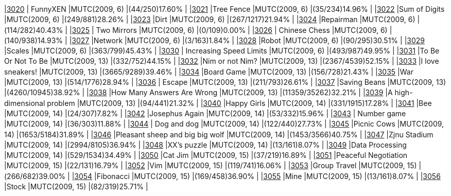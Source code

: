 |[3020](https://acm.hdu.edu.cn/showproblem.php?pid=3020)	| FunnyXEN	|MUTC(2009, 6)	|(44/250)17.60%		|
|[3021](https://acm.hdu.edu.cn/showproblem.php?pid=3021)	|Tree Fence	|MUTC(2009, 6)	|(35/234)14.96%		|
|[3022](https://acm.hdu.edu.cn/showproblem.php?pid=3022)	|Sum of Digits	|MUTC(2009, 6)	|(249/881)28.26%		|
|[3023](https://acm.hdu.edu.cn/showproblem.php?pid=3023)	|Dirt	|MUTC(2009, 6)	|(267/1217)21.94%		|
|[3024](https://acm.hdu.edu.cn/showproblem.php?pid=3024)	|Repairman	|MUTC(2009, 6)	|(114/282)40.43%		|
|[3025](https://acm.hdu.edu.cn/showproblem.php?pid=3025)	| Two Mirrors	|MUTC(2009, 6)	|(0/109)0.00%		|
|[3026](https://acm.hdu.edu.cn/showproblem.php?pid=3026)	| Chinese Chess	|MUTC(2009, 6)	|(140/938)14.93%		|
|[3027](https://acm.hdu.edu.cn/showproblem.php?pid=3027)	|Network	|MUTC(2009, 6)	|(3/163)1.84%		|
|[3028](https://acm.hdu.edu.cn/showproblem.php?pid=3028)	|Robot	|MUTC(2009, 6)	|(90/295)30.51%		|
|[3029](https://acm.hdu.edu.cn/showproblem.php?pid=3029)	|Scales	|MUTC(2009, 6)	|(363/799)45.43%		|
|[3030](https://acm.hdu.edu.cn/showproblem.php?pid=3030)	| Increasing Speed Limits	|MUTC(2009, 6)	|(493/987)49.95%		|
|[3031](https://acm.hdu.edu.cn/showproblem.php?pid=3031)	|To Be Or Not To Be	|MUTC(2009, 13)	|(332/752)44.15%		|
|[3032](https://acm.hdu.edu.cn/showproblem.php?pid=3032)	|Nim or not Nim?	|MUTC(2009, 13)	|(2367/4539)52.15%		|
|[3033](https://acm.hdu.edu.cn/showproblem.php?pid=3033)	|I love sneakers!	|MUTC(2009, 13)	|(3665/9289)39.46%		|
|[3034](https://acm.hdu.edu.cn/showproblem.php?pid=3034)	|Board Game	|MUTC(2009, 13)	|(156/728)21.43%		|
|[3035](https://acm.hdu.edu.cn/showproblem.php?pid=3035)	|War	|MUTC(2009, 13)	|(514/1776)28.94%		|
|[3036](https://acm.hdu.edu.cn/showproblem.php?pid=3036)	| Escape	|MUTC(2009, 13)	|(211/793)26.61%		|
|[3037](https://acm.hdu.edu.cn/showproblem.php?pid=3037)	|Saving Beans	|MUTC(2009, 13)	|(4260/10945)38.92%		|
|[3038](https://acm.hdu.edu.cn/showproblem.php?pid=3038)	|How Many Answers Are Wrong	|MUTC(2009, 13)	|(11359/35262)32.21%		|
|[3039](https://acm.hdu.edu.cn/showproblem.php?pid=3039)	|A high-dimensional problem	|MUTC(2009, 13)	|(94/441)21.32%		|
|[3040](https://acm.hdu.edu.cn/showproblem.php?pid=3040)	|Happy Girls	|MUTC(2009, 14)	|(331/1915)17.28%		|
|[3041](https://acm.hdu.edu.cn/showproblem.php?pid=3041)	|Bee	|MUTC(2009, 14)	|(24/307)7.82%		|
|[3042](https://acm.hdu.edu.cn/showproblem.php?pid=3042)	|Josephus Again	|MUTC(2009, 14)	|(53/332)15.96%		|
|[3043](https://acm.hdu.edu.cn/showproblem.php?pid=3043)	| Number game	|MUTC(2009, 14)	|(36/303)11.88%		|
|[3044](https://acm.hdu.edu.cn/showproblem.php?pid=3044)	| Dog and dog	|MUTC(2009, 14)	|(122/440)27.73%		|
|[3045](https://acm.hdu.edu.cn/showproblem.php?pid=3045)	|Picnic Cows	|MUTC(2009, 14)	|(1653/5184)31.89%		|
|[3046](https://acm.hdu.edu.cn/showproblem.php?pid=3046)	|Pleasant sheep and big big wolf	|MUTC(2009, 14)	|(1453/3566)40.75%		|
|[3047](https://acm.hdu.edu.cn/showproblem.php?pid=3047)	|Zjnu Stadium	|MUTC(2009, 14)	|(2994/8105)36.94%		|
|[3048](https://acm.hdu.edu.cn/showproblem.php?pid=3048)	|XX’s puzzle	|MUTC(2009, 14)	|(13/161)8.07%		|
|[3049](https://acm.hdu.edu.cn/showproblem.php?pid=3049)	|Data Processing	|MUTC(2009, 14)	|(529/1534)34.49%		|
|[3050](https://acm.hdu.edu.cn/showproblem.php?pid=3050)	|Cat Jim	|MUTC(2009, 15)	|(37/219)16.89%		|
|[3051](https://acm.hdu.edu.cn/showproblem.php?pid=3051)	|Peaceful Negotiation	|MUTC(2009, 15)	|(22/131)16.79%		|
|[3052](https://acm.hdu.edu.cn/showproblem.php?pid=3052)	|Vim	|MUTC(2009, 15)	|(119/741)16.06%		|
|[3053](https://acm.hdu.edu.cn/showproblem.php?pid=3053)	|Group Travel	|MUTC(2009, 15)	|(266/682)39.00%		|
|[3054](https://acm.hdu.edu.cn/showproblem.php?pid=3054)	|Fibonacci	|MUTC(2009, 15)	|(169/458)36.90%		|
|[3055](https://acm.hdu.edu.cn/showproblem.php?pid=3055)	|Mine	|MUTC(2009, 15)	|(13/161)8.07%		|
|[3056](https://acm.hdu.edu.cn/showproblem.php?pid=3056)	|Stock	|MUTC(2009, 15)	|(82/319)25.71%		|
